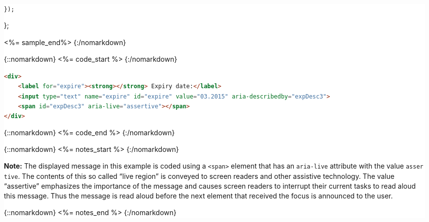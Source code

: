 	});
};

</script>
<%= sample_end%>
{:/nomarkdown}

{::nomarkdown}
<%= code_start %>
{:/nomarkdown}
~~~html
<div>
	<label for="expire"><strong></strong> Expiry date:</label>
	<input type="text" name="expire" id="expire" value="03.2015" aria-describedby="expDesc3">
	<span id="expDesc3" aria-live="assertive"></span>
</div>
~~~
{::nomarkdown}
<%= code_end %>
{:/nomarkdown}

{::nomarkdown}
<%= notes_start %>
{:/nomarkdown}

**Note:** The displayed message in this example is coded using a `<span>` element that has an `aria-live` attribute with the value `assertive`. The contents of this so called “live region” is conveyed to screen readers and other assistive technology. The value “assertive” emphasizes the importance of the message and causes screen readers to interrupt their current tasks to read aloud this message. Thus the message is read aloud before the next element that received the focus is announced to the user.

{::nomarkdown}
<%= notes_end %>
{:/nomarkdown}
